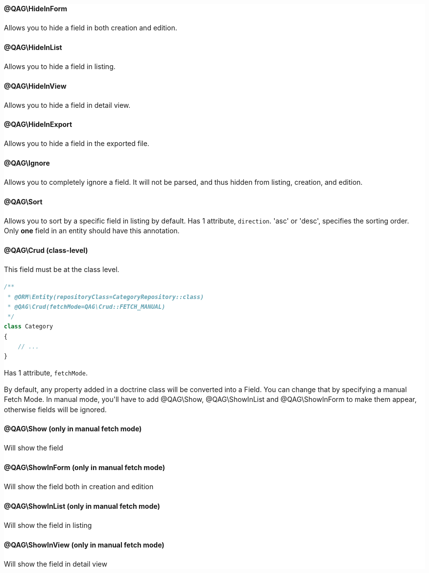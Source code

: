 #### @QAG\HideInForm
Allows you to hide a field in both creation and edition.

#### @QAG\HideInList
Allows you to hide a field in listing.

#### @QAG\HideInView
Allows you to hide a field in detail view.

#### @QAG\HideInExport
Allows you to hide a field in the exported file.

#### @QAG\Ignore
Allows you to completely ignore a field. It will not be parsed, and thus hidden from listing, creation, and edition.

#### @QAG\Sort
Allows you to sort by a specific field in listing by default.
Has 1 attribute, `direction`. 'asc' or 'desc', specifies the sorting order.
Only **one** field in an entity should have this annotation.

#### @QAG\Crud (class-level)
This field must be at the class level.
```php
/**
 * @ORM\Entity(repositoryClass=CategoryRepository::class)
 * @QAG\Crud(fetchMode=QAG\Crud::FETCH_MANUAL)
 */
class Category 
{
    // ...
}
```
Has 1 attribute, `fetchMode`.

By default, any property added in a doctrine class will be converted into a Field.
You can change that by specifying a manual Fetch Mode.
In manual mode, you'll have to add @QAG\Show, @QAG\ShowInList and @QAG\ShowInForm to make them appear, otherwise fields will be ignored.

#### @QAG\Show (only in manual fetch mode)
Will show the field

#### @QAG\ShowInForm (only in manual fetch mode)
Will show the field both in creation and edition

#### @QAG\ShowInList (only in manual fetch mode)
Will show the field in listing

#### @QAG\ShowInView (only in manual fetch mode)
Will show the field in detail view
